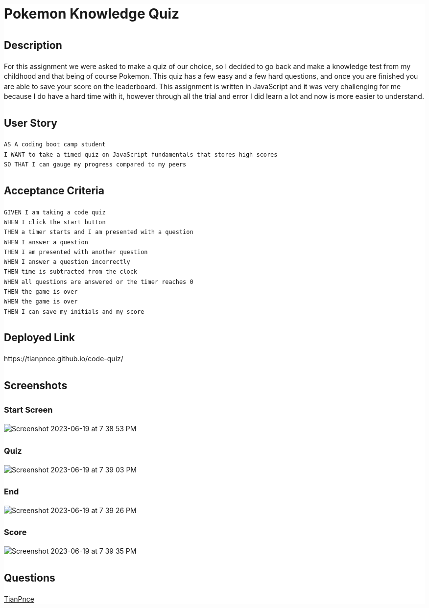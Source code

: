 # Pokemon Knowledge Quiz

## Description
For this assignment we were asked to make a quiz of our choice, so I decided to go back and make a knowledge test from my childhood and that being of course Pokemon. This quiz has a few easy and a few hard questions, and once you are finished you are able to save your score on the leaderboard. This assignment is written in JavaScript and it was very challenging for me because I do have a hard time with it, however through all the trial and error I did learn a lot and now is more easier to understand.

## User Story
```
AS A coding boot camp student
I WANT to take a timed quiz on JavaScript fundamentals that stores high scores
SO THAT I can gauge my progress compared to my peers
```
## Acceptance Criteria
```
GIVEN I am taking a code quiz
WHEN I click the start button
THEN a timer starts and I am presented with a question
WHEN I answer a question
THEN I am presented with another question
WHEN I answer a question incorrectly
THEN time is subtracted from the clock
WHEN all questions are answered or the timer reaches 0
THEN the game is over
WHEN the game is over
THEN I can save my initials and my score
```
## Deployed Link
https://tianpnce.github.io/code-quiz/

## Screenshots
### Start Screen
<img width="1440" alt="Screenshot 2023-06-19 at 7 38 53 PM" src="https://github.com/TianPnce/code-quiz/assets/122128252/53b03c2f-1d6a-415b-99e2-0aebf0a0ea7e">

### Quiz
<img width="1440" alt="Screenshot 2023-06-19 at 7 39 03 PM" src="https://github.com/TianPnce/code-quiz/assets/122128252/5acdc489-8f2c-4905-9e26-a63bb109c28f">

### End
<img width="1440" alt="Screenshot 2023-06-19 at 7 39 26 PM" src="https://github.com/TianPnce/code-quiz/assets/122128252/764b9295-148a-428b-a62a-c530ae63bc87">

### Score
<img width="1440" alt="Screenshot 2023-06-19 at 7 39 35 PM" src="https://github.com/TianPnce/code-quiz/assets/122128252/745ec440-ac60-4787-a851-8ea834ed33ee">

## Questions
[TianPnce](https://github.com/TianPnce)
